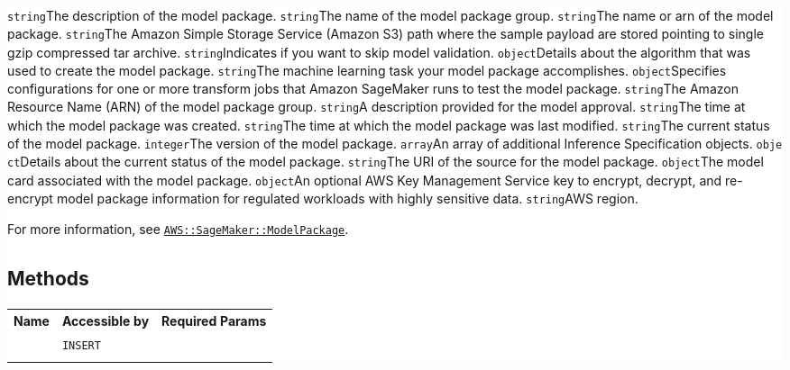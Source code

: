 <tr><td><CopyableCode code="model_package_description" /></td><td><code>string</code></td><td>The description of the model package.</td></tr>
<tr><td><CopyableCode code="model_package_group_name" /></td><td><code>string</code></td><td>The name of the model package group.</td></tr>
<tr><td><CopyableCode code="model_package_name" /></td><td><code>string</code></td><td>The name or arn of the model package.</td></tr>
<tr><td><CopyableCode code="sample_payload_url" /></td><td><code>string</code></td><td>The Amazon Simple Storage Service (Amazon S3) path where the sample payload are stored pointing to single gzip compressed tar archive.</td></tr>
<tr><td><CopyableCode code="skip_model_validation" /></td><td><code>string</code></td><td>Indicates if you want to skip model validation.</td></tr>
<tr><td><CopyableCode code="source_algorithm_specification" /></td><td><code>object</code></td><td>Details about the algorithm that was used to create the model package.</td></tr>
<tr><td><CopyableCode code="task" /></td><td><code>string</code></td><td>The machine learning task your model package accomplishes.</td></tr>
<tr><td><CopyableCode code="validation_specification" /></td><td><code>object</code></td><td>Specifies configurations for one or more transform jobs that Amazon SageMaker runs to test the model package.</td></tr>
<tr><td><CopyableCode code="model_package_arn" /></td><td><code>string</code></td><td>The Amazon Resource Name (ARN) of the model package group.</td></tr>
<tr><td><CopyableCode code="approval_description" /></td><td><code>string</code></td><td>A description provided for the model approval.</td></tr>
<tr><td><CopyableCode code="creation_time" /></td><td><code>string</code></td><td>The time at which the model package was created.</td></tr>
<tr><td><CopyableCode code="last_modified_time" /></td><td><code>string</code></td><td>The time at which the model package was last modified.</td></tr>
<tr><td><CopyableCode code="model_package_status" /></td><td><code>string</code></td><td>The current status of the model package.</td></tr>
<tr><td><CopyableCode code="model_package_version" /></td><td><code>integer</code></td><td>The version of the model package.</td></tr>
<tr><td><CopyableCode code="additional_inference_specifications_to_add" /></td><td><code>array</code></td><td>An array of additional Inference Specification objects.</td></tr>
<tr><td><CopyableCode code="model_package_status_details" /></td><td><code>object</code></td><td>Details about the current status of the model package.</td></tr>
<tr><td><CopyableCode code="source_uri" /></td><td><code>string</code></td><td>The URI of the source for the model package.</td></tr>
<tr><td><CopyableCode code="model_card" /></td><td><code>object</code></td><td>The model card associated with the model package.</td></tr>
<tr><td><CopyableCode code="security_config" /></td><td><code>object</code></td><td>An optional AWS Key Management Service key to encrypt, decrypt, and re-encrypt model package information for regulated workloads with highly sensitive data.</td></tr>
<tr><td><CopyableCode code="region" /></td><td><code>string</code></td><td>AWS region.</td></tr>
</tbody>
</table>

For more information, see <a href="https://docs.aws.amazon.com/AWSCloudFormation/latest/UserGuide/aws-resource-sagemaker-modelpackage.html"><code>AWS::SageMaker::ModelPackage</code></a>.

## Methods

<table>
<tbody>
  <tr>
    <th>Name</th>
    <th>Accessible by</th>
    <th>Required Params</th>
  </tr>
  <tr>
    <td><CopyableCode code="create_resource" /></td>
    <td><code>INSERT</code></td>
    <td><CopyableCode code="region" /></td>
  </tr>
  <tr>
    <td><CopyableCode code="delete_resource" /></td>